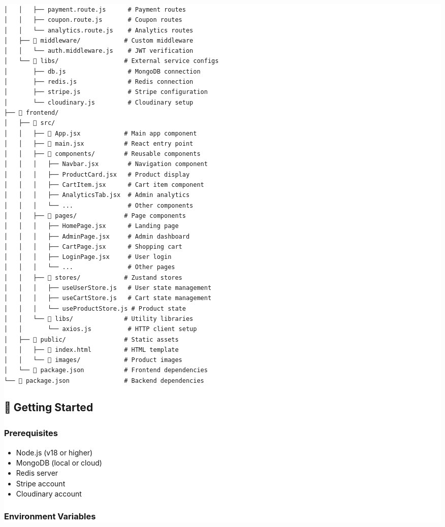 ```
│   │   ├── payment.route.js      # Payment routes
│   │   ├── coupon.route.js       # Coupon routes
│   │   └── analytics.route.js    # Analytics routes
│   ├── 📁 middleware/            # Custom middleware
│   │   └── auth.middleware.js    # JWT verification
│   └── 📁 libs/                  # External service configs
│       ├── db.js                 # MongoDB connection
│       ├── redis.js              # Redis connection
│       ├── stripe.js             # Stripe configuration
│       └── cloudinary.js         # Cloudinary setup
├── 📁 frontend/
│   ├── 📁 src/
│   │   ├── 📄 App.jsx            # Main app component
│   │   ├── 📄 main.jsx           # React entry point
│   │   ├── 📁 components/        # Reusable components
│   │   │   ├── Navbar.jsx        # Navigation component
│   │   │   ├── ProductCard.jsx   # Product display
│   │   │   ├── CartItem.jsx      # Cart item component
│   │   │   ├── AnalyticsTab.jsx  # Admin analytics
│   │   │   └── ...               # Other components
│   │   ├── 📁 pages/             # Page components
│   │   │   ├── HomePage.jsx      # Landing page
│   │   │   ├── AdminPage.jsx     # Admin dashboard
│   │   │   ├── CartPage.jsx      # Shopping cart
│   │   │   ├── LoginPage.jsx     # User login
│   │   │   └── ...               # Other pages
│   │   ├── 📁 stores/            # Zustand stores
│   │   │   ├── useUserStore.js   # User state management
│   │   │   ├── useCartStore.js   # Cart state management
│   │   │   └── useProductStore.js # Product state
│   │   └── 📁 libs/              # Utility libraries
│   │       └── axios.js          # HTTP client setup
│   ├── 📁 public/                # Static assets
│   │   ├── 📄 index.html         # HTML template
│   │   └── 📁 images/            # Product images
│   └── 📄 package.json           # Frontend dependencies
└── 📄 package.json               # Backend dependencies
```

## 🚦 Getting Started

### Prerequisites

- Node.js (v18 or higher)
- MongoDB (local or cloud)
- Redis server
- Stripe account
- Cloudinary account

### Environment Variables
